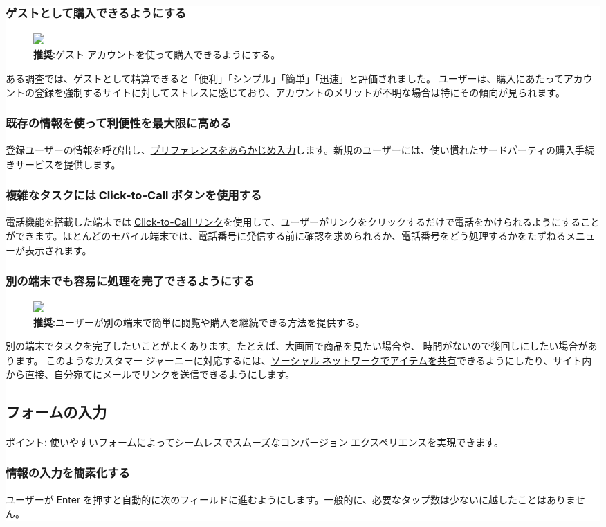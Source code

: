 <div style="clear:both;"></div>

### ゲストとして購入できるようにする

<div class="attempt-right">
  <figure id="fig1">
    <img src="images/cc-purchase-guest-good.png">
    <figcaption class="success">
      <b>推奨</b>:ゲスト アカウントを使って購入できるようにする。
     </figcaption>
  </figure>
</div>

ある調査では、ゲストとして精算できると「便利」「シンプル」「簡単」「迅速」と評価されました。 ユーザーは、購入にあたってアカウントの登録を強制するサイトに対してストレスに感じており、アカウントのメリットが不明な場合は特にその傾向が見られます。

<div style="clear:both;"></div>

### 既存の情報を使って利便性を最大限に高める

登録ユーザーの情報を呼び出し、[プリファレンスをあらかじめ入力](/web/fundamentals/design-and-ux/input/forms/#label-and-name-inputs-properly)します。新規のユーザーには、使い慣れたサードパーティの購入手続きサービスを提供します。

### 複雑なタスクには Click-to-Call ボタンを使用する

電話機能を搭載した端末では [Click-to-Call リンク](/web/fundamentals/native-hardware/click-to-call/)を使用して、ユーザーがリンクをクリックするだけで電話をかけられるようにすることができます。ほとんどのモバイル端末では、電話番号に発信する前に確認を求められるか、電話番号をどう処理するかをたずねるメニューが表示されます。

### 別の端末でも容易に処理を完了できるようにする

<div class="attempt-right">
  <figure id="fig1">
    <img src="images/cc-other-device-good.png">
    <figcaption class="success">
      <b>推奨</b>:ユーザーが別の端末で簡単に閲覧や購入を継続できる方法を提供する。
     </figcaption>
  </figure>
</div>

別の端末でタスクを完了したいことがよくあります。たとえば、大画面で商品を見たい場合や、 時間がないので後回しにしたい場合があります。 このようなカスタマー ジャーニーに対応するには、[ソーシャル ネットワークでアイテムを共有](/web/fundamentals/discovery-and-monetization/social-discovery/)できるようにしたり、サイト内から直接、自分宛てにメールでリンクを送信できるようにします。

<div style="clear:both;"></div>

## フォームの入力

ポイント: 使いやすいフォームによってシームレスでスムーズなコンバージョン エクスペリエンスを実現できます。

### 情報の入力を簡素化する

ユーザーが Enter を押すと自動的に次のフィールドに進むようにします。一般的に、必要なタップ数は少ないに越したことはありません。
